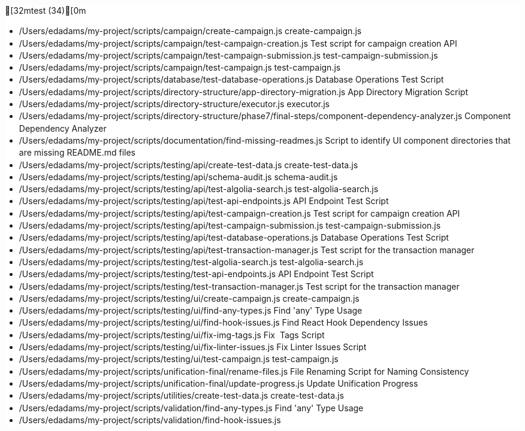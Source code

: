 [32mtest (34)[0m
  - /Users/edadams/my-project/scripts/campaign/create-campaign.js
    create-campaign.js
  - /Users/edadams/my-project/scripts/campaign/test-campaign-creation.js
    Test script for campaign creation API
  - /Users/edadams/my-project/scripts/campaign/test-campaign-submission.js
    test-campaign-submission.js
  - /Users/edadams/my-project/scripts/campaign/test-campaign.js
    test-campaign.js
  - /Users/edadams/my-project/scripts/database/test-database-operations.js
    Database Operations Test Script
  - /Users/edadams/my-project/scripts/directory-structure/app-directory-migration.js
    App Directory Migration Script
  - /Users/edadams/my-project/scripts/directory-structure/executor.js
    executor.js
  - /Users/edadams/my-project/scripts/directory-structure/phase7/final-steps/component-dependency-analyzer.js
    Component Dependency Analyzer
  - /Users/edadams/my-project/scripts/documentation/find-missing-readmes.js
    Script to identify UI component directories that are missing README.md files
  - /Users/edadams/my-project/scripts/testing/api/create-test-data.js
    create-test-data.js
  - /Users/edadams/my-project/scripts/testing/api/schema-audit.js
    schema-audit.js
  - /Users/edadams/my-project/scripts/testing/api/test-algolia-search.js
    test-algolia-search.js
  - /Users/edadams/my-project/scripts/testing/api/test-api-endpoints.js
    API Endpoint Test Script
  - /Users/edadams/my-project/scripts/testing/api/test-campaign-creation.js
    Test script for campaign creation API
  - /Users/edadams/my-project/scripts/testing/api/test-campaign-submission.js
    test-campaign-submission.js
  - /Users/edadams/my-project/scripts/testing/api/test-database-operations.js
    Database Operations Test Script
  - /Users/edadams/my-project/scripts/testing/api/test-transaction-manager.js
    Test script for the transaction manager
  - /Users/edadams/my-project/scripts/testing/test-algolia-search.js
    test-algolia-search.js
  - /Users/edadams/my-project/scripts/testing/test-api-endpoints.js
    API Endpoint Test Script
  - /Users/edadams/my-project/scripts/testing/test-transaction-manager.js
    Test script for the transaction manager
  - /Users/edadams/my-project/scripts/testing/ui/create-campaign.js
    create-campaign.js
  - /Users/edadams/my-project/scripts/testing/ui/find-any-types.js
    Find 'any' Type Usage
  - /Users/edadams/my-project/scripts/testing/ui/find-hook-issues.js
    Find React Hook Dependency Issues
  - /Users/edadams/my-project/scripts/testing/ui/fix-img-tags.js
    Fix <img> Tags Script
  - /Users/edadams/my-project/scripts/testing/ui/fix-linter-issues.js
    Fix Linter Issues Script
  - /Users/edadams/my-project/scripts/testing/ui/test-campaign.js
    test-campaign.js
  - /Users/edadams/my-project/scripts/unification-final/rename-files.js
    File Renaming Script for Naming Consistency
  - /Users/edadams/my-project/scripts/unification-final/update-progress.js
    Update Unification Progress
  - /Users/edadams/my-project/scripts/utilities/create-test-data.js
    create-test-data.js
  - /Users/edadams/my-project/scripts/validation/find-any-types.js
    Find 'any' Type Usage
  - /Users/edadams/my-project/scripts/validation/find-hook-issues.js